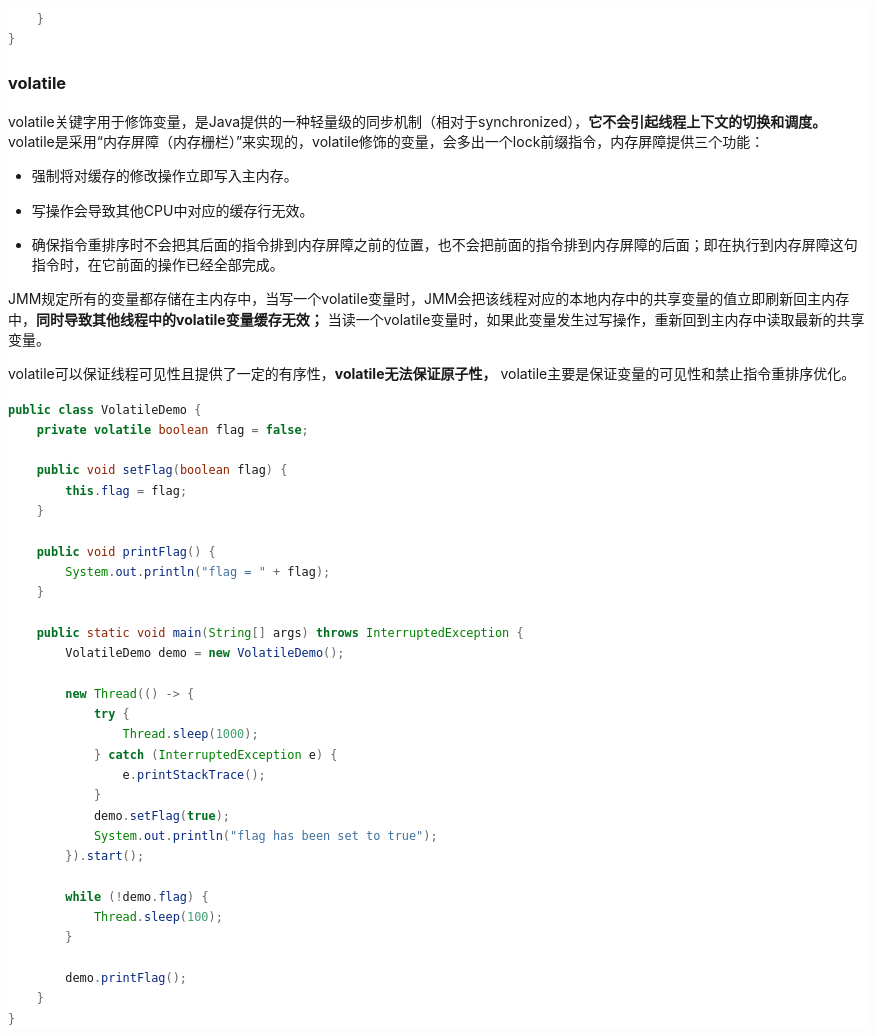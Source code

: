 ``` java
    }
}
```

### volatile

volatile关键字用于修饰变量，是Java提供的一种轻量级的同步机制（相对于synchronized），**它不会引起线程上下文的切换和调度。** volatile是采用“内存屏障（内存栅栏）”来实现的，volatile修饰的变量，会多出一个lock前缀指令，内存屏障提供三个功能：

* 强制将对缓存的修改操作立即写入主内存。

* 写操作会导致其他CPU中对应的缓存行无效。

* 确保指令重排序时不会把其后面的指令排到内存屏障之前的位置，也不会把前面的指令排到内存屏障的后面；即在执行到内存屏障这句指令时，在它前面的操作已经全部完成。

JMM规定所有的变量都存储在主内存中，当写一个volatile变量时，JMM会把该线程对应的本地内存中的共享变量的值立即刷新回主内存中，**同时导致其他线程中的volatile变量缓存无效；** 当读一个volatile变量时，如果此变量发生过写操作，重新回到主内存中读取最新的共享变量。

volatile可以保证线程可见性且提供了一定的有序性，**volatile无法保证原子性，** volatile主要是保证变量的可见性和禁止指令重排序优化。

``` java
public class VolatileDemo {
    private volatile boolean flag = false;

    public void setFlag(boolean flag) {
        this.flag = flag;
    }

    public void printFlag() {
        System.out.println("flag = " + flag);
    }

    public static void main(String[] args) throws InterruptedException {
        VolatileDemo demo = new VolatileDemo();

        new Thread(() -> {
            try {
                Thread.sleep(1000);
            } catch (InterruptedException e) {
                e.printStackTrace();
            }
            demo.setFlag(true);
            System.out.println("flag has been set to true");
        }).start();

        while (!demo.flag) {
            Thread.sleep(100);
        }

        demo.printFlag();
    }
}
```
